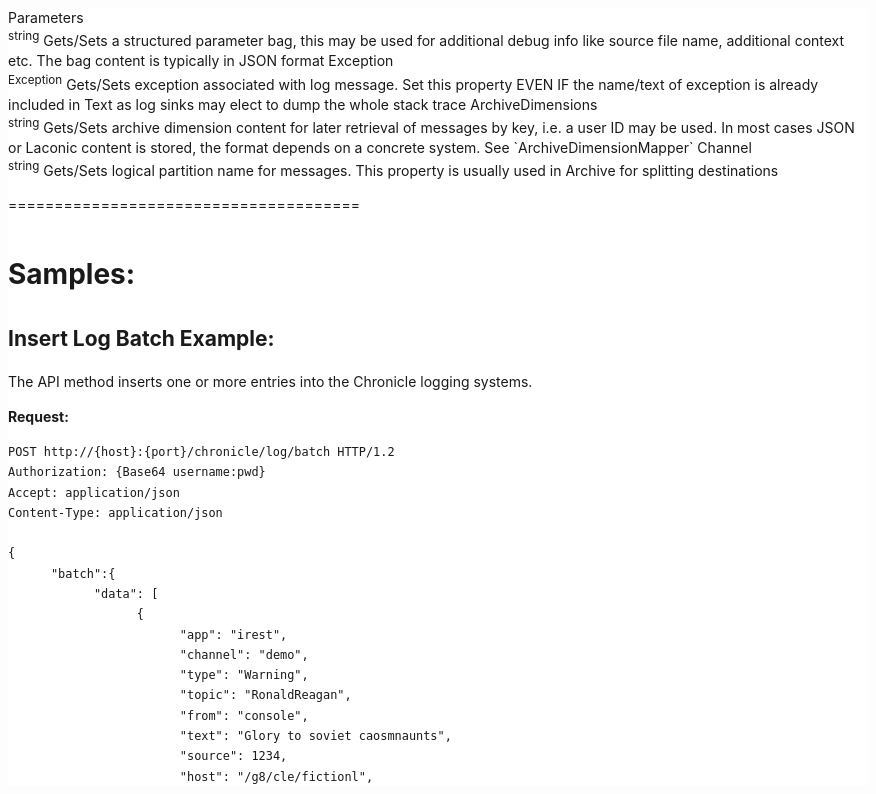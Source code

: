 <tr>
  <td>Parameters <br><sup>string</sup></td>
  <td> 
   Gets/Sets a structured parameter bag, this may be used for additional debug info like source file name, additional context etc.
   The bag content is typically in JSON format
  </td>
</tr>

<tr>
  <td>Exception <br><sup>Exception</sup></td>
  <td> 
   Gets/Sets exception associated with log message.
   Set this property EVEN IF the name/text of exception is already included in Text as log sinks may elect to dump the whole stack trace
  </td>
</tr>

<tr>
  <td>ArchiveDimensions <br><sup>string</sup></td>
  <td> 
   Gets/Sets archive dimension content for later retrieval of messages by key, i.e. a user ID may be used.
   In most cases JSON or Laconic content is stored, the format depends on a concrete system. See `ArchiveDimensionMapper`
  </td>
</tr>

<tr>
  <td>Channel <br><sup>string</sup></td>
  <td> 
   Gets/Sets logical partition name for messages. This property is usually used in Archive for splitting destinations
  </td>
</tr>

</table>

======================================

# Samples:

## Insert Log Batch Example:

The API method inserts one or more entries into the Chronicle logging systems.

**Request:**

```
POST http://{host}:{port}/chronicle/log/batch HTTP/1.2
Authorization: {Base64 username:pwd}
Accept: application/json
Content-Type: application/json 

{
      "batch":{
            "data": [
                  {
                        "app": "irest",
                        "channel": "demo",
                        "type": "Warning", 
                        "topic": "RonaldReagan",
                        "from": "console", 
                        "text": "Glory to soviet caosmnaunts",
                        "source": 1234,
                        "host": "/g8/cle/fictionl",
```